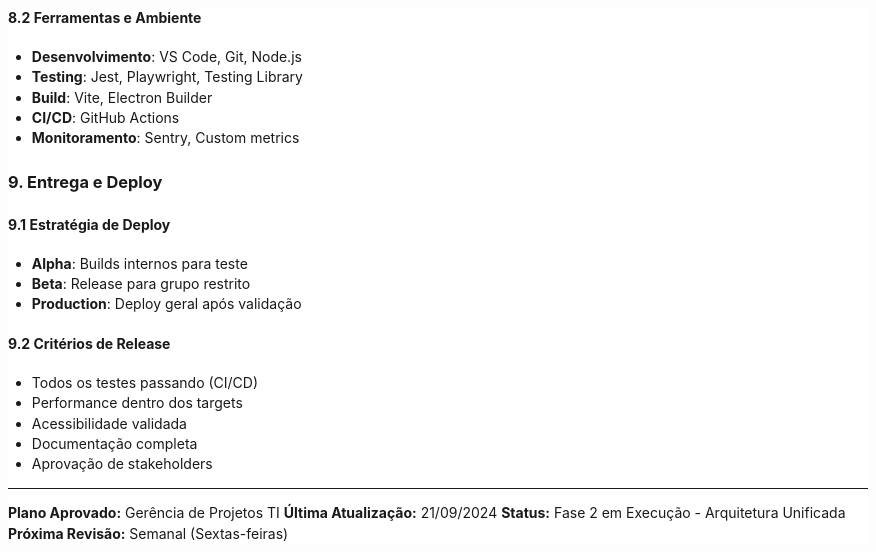#### 8.2 Ferramentas e Ambiente
- **Desenvolvimento**: VS Code, Git, Node.js
- **Testing**: Jest, Playwright, Testing Library
- **Build**: Vite, Electron Builder
- **CI/CD**: GitHub Actions
- **Monitoramento**: Sentry, Custom metrics

### 9. Entrega e Deploy

#### 9.1 Estratégia de Deploy
- **Alpha**: Builds internos para teste
- **Beta**: Release para grupo restrito
- **Production**: Deploy geral após validação

#### 9.2 Critérios de Release
- Todos os testes passando (CI/CD)
- Performance dentro dos targets
- Acessibilidade validada
- Documentação completa
- Aprovação de stakeholders

---

**Plano Aprovado:** Gerência de Projetos TI
**Última Atualização:** 21/09/2024
**Status:** Fase 2 em Execução - Arquitetura Unificada
**Próxima Revisão:** Semanal (Sextas-feiras)